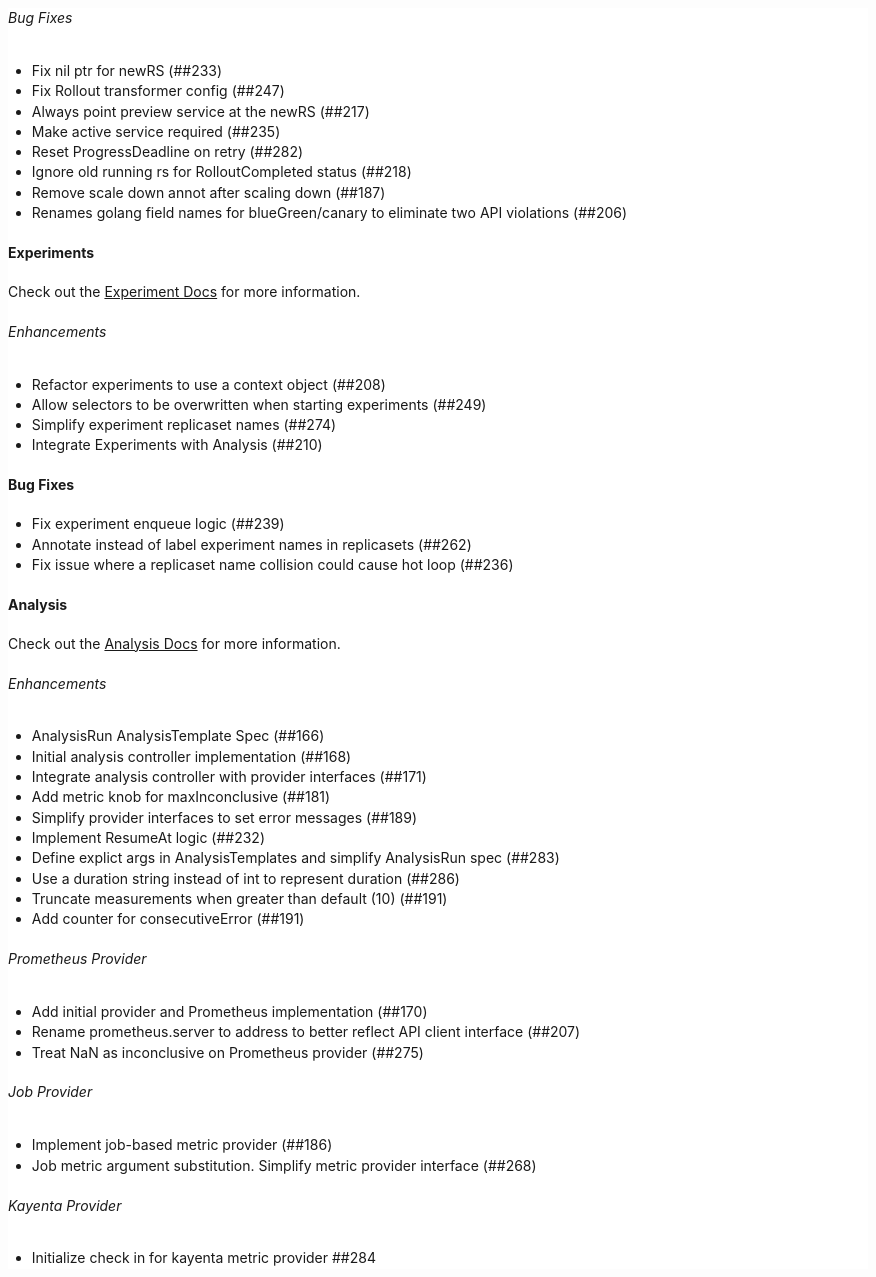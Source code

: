 ###### Bug Fixes
- Fix nil ptr for newRS (##233)
- Fix Rollout transformer config (##247)
- Always point preview service at the newRS (##217)
- Make active service required (##235)
- Reset ProgressDeadline on retry (##282)
- Ignore old running rs for RolloutCompleted status (##218)
- Remove scale down annot after scaling down (##187)
- Renames golang field names for blueGreen/canary to eliminate two API violations (##206)

#### Experiments
Check out the [Experiment Docs](https://github.com/argoproj/argo-rollouts/blob/release-v0.6/docs/features/experiments.md) for more information.

###### Enhancements
- Refactor experiments to use a context object (##208)
- Allow selectors to be overwritten when starting experiments (##249)
- Simplify experiment replicaset names (##274)
- Integrate Experiments with Analysis (##210)

#### Bug Fixes
- Fix experiment enqueue logic (##239)
- Annotate instead of label experiment names in replicasets (##262)
- Fix issue where a replicaset name collision could cause hot loop (##236)

#### Analysis
Check out the [Analysis Docs](https://github.com/argoproj/argo-rollouts/blob/release-v0.6/docs/features/analysis.md) for more information.
###### Enhancements
- AnalysisRun AnalysisTemplate Spec (##166)
- Initial analysis controller implementation (##168)
- Integrate analysis controller with provider interfaces (##171)
- Add metric knob for maxInconclusive (##181)
- Simplify provider interfaces to set error messages (##189)
- Implement ResumeAt logic (##232)
- Define explict args in AnalysisTemplates and simplify AnalysisRun spec (##283)
- Use a duration string instead of int to represent duration (##286)
- Truncate measurements when greater than default (10) (##191)
- Add counter for consecutiveError (##191)

###### Prometheus Provider
-  Add initial provider and Prometheus implementation (##170)
- Rename prometheus.server to address to better reflect API client interface (##207)
- Treat NaN as inconclusive on Prometheus provider (##275)

###### Job Provider
- Implement job-based metric provider (##186)
- Job metric argument substitution. Simplify metric provider interface (##268)

###### Kayenta Provider
- Initialize check in for kayenta metric provider ##284
